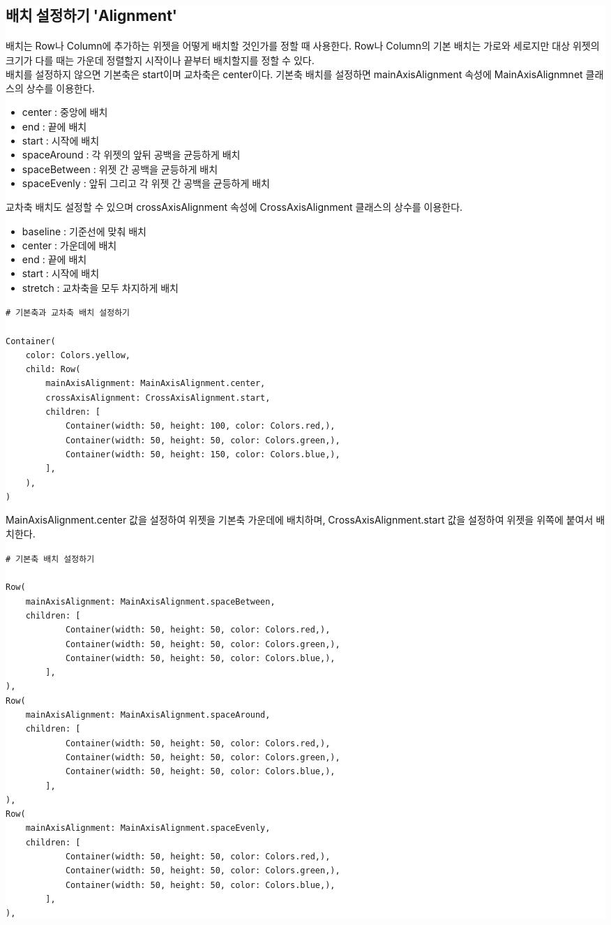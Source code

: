 ## 배치 설정하기 'Alignment'
배치는 Row나 Column에 추가하는 위젯을 어떻게 배치할 것인가를 정할 때 사용한다. Row나 Column의 기본 배치는 가로와 세로지만 대상 위젯의 크기가 다를 때는 가운데 정렬할지 시작이나 끝부터 배치할지를 정할 수 있다.  
배치를 설정하지 않으면 기본축은 start이며 교차축은 center이다. 기본축 배치를 설정하면 mainAxisAlignment 속성에 MainAxisAlignmnet 클래스의 상수를 이용한다.
- center : 중앙에 배치
- end : 끝에 배치
- start : 시작에 배치
- spaceAround : 각 위젯의 앞뒤 공백을 균등하게 배치
- spaceBetween : 위젯 간 공백을 균등하게 배치
- spaceEvenly : 앞뒤 그리고 각 위젯 간 공백을 균등하게 배치

교차축 배치도 설정할 수 있으며 crossAxisAlignment 속성에 CrossAxisAlignment 클래스의 상수를 이용한다.
- baseline : 기준선에 맞춰 배치
- center : 가운데에 배치
- end : 끝에 배치
- start : 시작에 배치
- stretch : 교차축을 모두 차지하게 배치

```
# 기본축과 교차축 배치 설정하기

Container(
    color: Colors.yellow,
    child: Row(
        mainAxisAlignment: MainAxisAlignment.center,
        crossAxisAlignment: CrossAxisAlignment.start,
        children: [
            Container(width: 50, height: 100, color: Colors.red,),
            Container(width: 50, height: 50, color: Colors.green,),
            Container(width: 50, height: 150, color: Colors.blue,),
        ],
    ),
)
```
MainAxisAlignment.center 값을 설정하여 위젯을 기본축 가운데에 배치하며, CrossAxisAlignment.start 값을 설정하여 위젯을 위쪽에 붙여서 배치한다.
```
# 기본축 배치 설정하기

Row(
    mainAxisAlignment: MainAxisAlignment.spaceBetween,
    children: [
            Container(width: 50, height: 50, color: Colors.red,),
            Container(width: 50, height: 50, color: Colors.green,),
            Container(width: 50, height: 50, color: Colors.blue,),
        ],
),
Row(
    mainAxisAlignment: MainAxisAlignment.spaceAround,
    children: [
            Container(width: 50, height: 50, color: Colors.red,),
            Container(width: 50, height: 50, color: Colors.green,),
            Container(width: 50, height: 50, color: Colors.blue,),
        ],
),
Row(
    mainAxisAlignment: MainAxisAlignment.spaceEvenly,
    children: [
            Container(width: 50, height: 50, color: Colors.red,),
            Container(width: 50, height: 50, color: Colors.green,),
            Container(width: 50, height: 50, color: Colors.blue,),
        ],
),
```